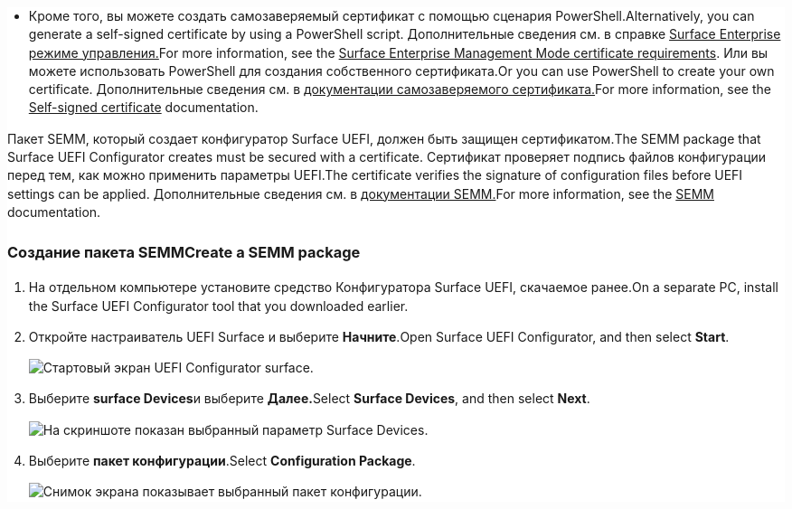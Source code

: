 - <span data-ttu-id="0e5ae-203">Кроме того, вы можете создать самозаверяемый сертификат с помощью сценария PowerShell.</span><span class="sxs-lookup"><span data-stu-id="0e5ae-203">Alternatively, you can generate a self-signed certificate by using a PowerShell script.</span></span> <span data-ttu-id="0e5ae-204">Дополнительные сведения см. в справке [Surface Enterprise режиме управления.](https://docs.microsoft.com/surface/surface-enterprise-management-mode#surface-enterprise-management-mode-certificate-requirements)</span><span class="sxs-lookup"><span data-stu-id="0e5ae-204">For more information, see the [Surface Enterprise Management Mode certificate requirements](https://docs.microsoft.com/surface/surface-enterprise-management-mode#surface-enterprise-management-mode-certificate-requirements).</span></span> <span data-ttu-id="0e5ae-205">Или вы можете использовать PowerShell для создания собственного сертификата.</span><span class="sxs-lookup"><span data-stu-id="0e5ae-205">Or you can use PowerShell to create your own certificate.</span></span> <span data-ttu-id="0e5ae-206">Дополнительные сведения см. в [документации самозаверяемого сертификата.](https://docs.microsoft.com/dotnet/core/additional-tools/self-signed-certificates-guide#create-a-self-signed-certificate)</span><span class="sxs-lookup"><span data-stu-id="0e5ae-206">For more information, see the [Self-signed certificate](https://docs.microsoft.com/dotnet/core/additional-tools/self-signed-certificates-guide#create-a-self-signed-certificate) documentation.</span></span>

<span data-ttu-id="0e5ae-207">Пакет SEMM, который создает конфигуратор Surface UEFI, должен быть защищен сертификатом.</span><span class="sxs-lookup"><span data-stu-id="0e5ae-207">The SEMM package that Surface UEFI Configurator creates must be secured with a certificate.</span></span> <span data-ttu-id="0e5ae-208">Сертификат проверяет подпись файлов конфигурации перед тем, как можно применить параметры UEFI.</span><span class="sxs-lookup"><span data-stu-id="0e5ae-208">The certificate verifies the signature of configuration files before UEFI settings can be applied.</span></span> <span data-ttu-id="0e5ae-209">Дополнительные сведения см. в [документации SEMM.](https://docs.microsoft.com/surface/surface-enterprise-management-mode)</span><span class="sxs-lookup"><span data-stu-id="0e5ae-209">For more information, see the [SEMM](https://docs.microsoft.com/surface/surface-enterprise-management-mode) documentation.</span></span>
 
### <a name="create-a-semm-package"></a><span data-ttu-id="0e5ae-210">Создание пакета SEMM</span><span class="sxs-lookup"><span data-stu-id="0e5ae-210">Create a SEMM package</span></span>

1. <span data-ttu-id="0e5ae-211">На отдельном компьютере установите средство Конфигуратора Surface UEFI, скачаемое ранее.</span><span class="sxs-lookup"><span data-stu-id="0e5ae-211">On a separate PC, install the Surface UEFI Configurator tool that you downloaded earlier.</span></span>

1. <span data-ttu-id="0e5ae-212">Откройте настраиватель UEFI Surface и выберите **Начните**.</span><span class="sxs-lookup"><span data-stu-id="0e5ae-212">Open Surface UEFI Configurator, and then select **Start**.</span></span>

   ![Стартовый экран UEFI Configurator surface.](images/shm-fig2.png)
   
1. <span data-ttu-id="0e5ae-214">Выберите **surface Devices**и выберите **Далее.**</span><span class="sxs-lookup"><span data-stu-id="0e5ae-214">Select **Surface Devices**, and then select **Next**.</span></span>

   ![На скриншоте показан выбранный параметр Surface Devices.](images/shm-fig3.png)
  
1. <span data-ttu-id="0e5ae-216">Выберите **пакет конфигурации**.</span><span class="sxs-lookup"><span data-stu-id="0e5ae-216">Select **Configuration Package**.</span></span>

   ![Снимок экрана показывает выбранный пакет конфигурации.](images/shm-fig4.png)
  